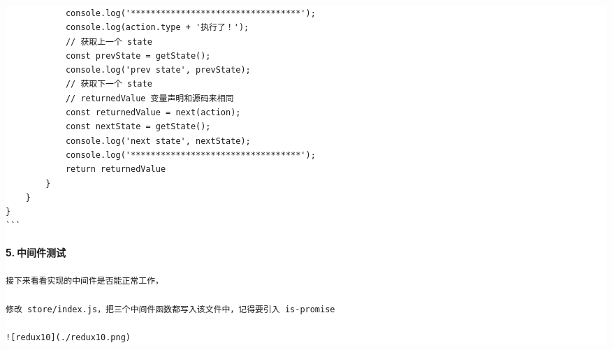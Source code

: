                 console.log('**********************************');
                console.log(action.type + '执行了！');
                // 获取上一个 state
                const prevState = getState();
                console.log('prev state', prevState);
                // 获取下一个 state
                // returnedValue 变量声明和源码来相同
                const returnedValue = next(action);
                const nextState = getState();
                console.log('next state', nextState);
                console.log('**********************************');
                return returnedValue
            }
        }
    }
    ```
#### 5. 中间件测试

    接下来看看实现的中间件是否能正常工作，
    
    修改 store/index.js，把三个中间件函数都写入该文件中，记得要引入 is-promise

    ![redux10](./redux10.png)